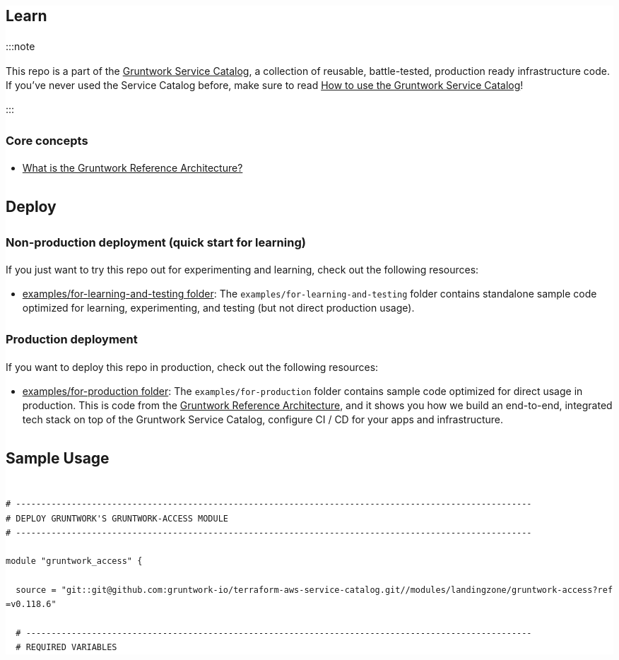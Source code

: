 ## Learn

:::note

This repo is a part of the [Gruntwork Service Catalog](https://github.com/gruntwork-io/terraform-aws-service-catalog/),
a collection of reusable, battle-tested, production ready infrastructure code.
If you’ve never used the Service Catalog before, make sure to read
[How to use the Gruntwork Service Catalog](https://docs.gruntwork.io/reference/services/intro/overview)!

:::

### Core concepts

*   [What is the Gruntwork Reference Architecture?](https://gruntwork.io/reference-architecture/)

## Deploy

### Non-production deployment (quick start for learning)

If you just want to try this repo out for experimenting and learning, check out the following resources:

*   [examples/for-learning-and-testing folder](https://github.com/gruntwork-io/terraform-aws-service-catalog/tree/v0.118.6/examples/for-learning-and-testing): The
    `examples/for-learning-and-testing` folder contains standalone sample code optimized for learning, experimenting, and
    testing (but not direct production usage).

### Production deployment

If you want to deploy this repo in production, check out the following resources:

*   [examples/for-production folder](https://github.com/gruntwork-io/terraform-aws-service-catalog/tree/v0.118.6/examples/for-production): The `examples/for-production` folder contains sample code
    optimized for direct usage in production. This is code from the
    [Gruntwork Reference Architecture](https://gruntwork.io/reference-architecture/), and it shows you how we build an
    end-to-end, integrated tech stack on top of the Gruntwork Service Catalog, configure CI / CD for your apps and
    infrastructure.


## Sample Usage

<Tabs>
<TabItem value="terraform" label="Terraform" default>

```hcl title="main.tf"

# ------------------------------------------------------------------------------------------------------
# DEPLOY GRUNTWORK'S GRUNTWORK-ACCESS MODULE
# ------------------------------------------------------------------------------------------------------

module "gruntwork_access" {

  source = "git::git@github.com:gruntwork-io/terraform-aws-service-catalog.git//modules/landingzone/gruntwork-access?ref=v0.118.6"

  # ----------------------------------------------------------------------------------------------------
  # REQUIRED VARIABLES
```